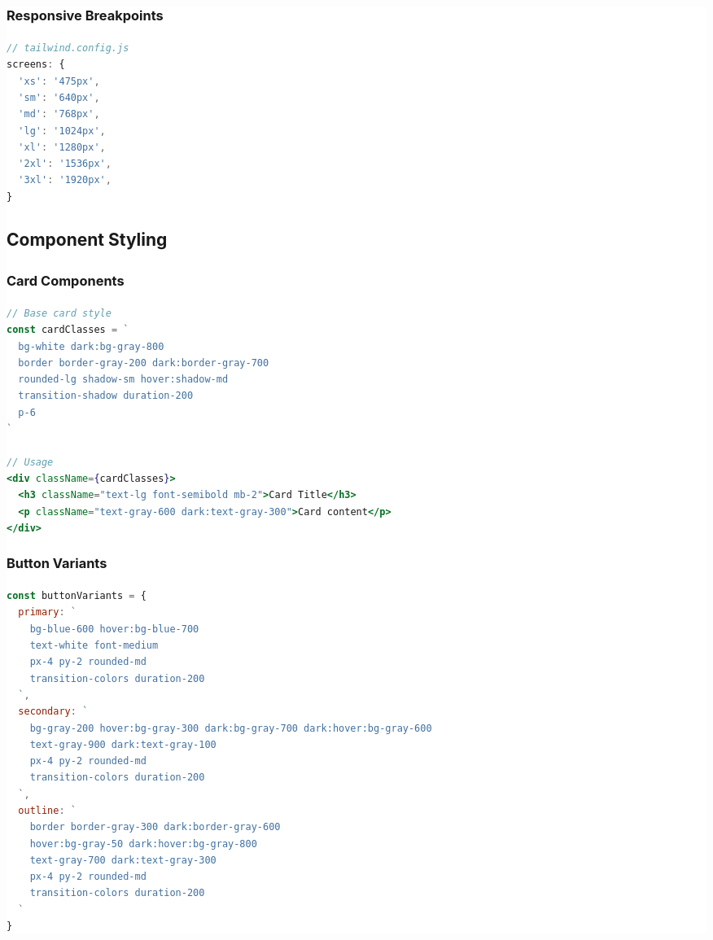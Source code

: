 ### Responsive Breakpoints

```javascript
// tailwind.config.js
screens: {
  'xs': '475px',
  'sm': '640px',
  'md': '768px',
  'lg': '1024px',
  'xl': '1280px',
  '2xl': '1536px',
  '3xl': '1920px',
}
```

## Component Styling

### Card Components

```jsx
// Base card style
const cardClasses = `
  bg-white dark:bg-gray-800 
  border border-gray-200 dark:border-gray-700
  rounded-lg shadow-sm hover:shadow-md
  transition-shadow duration-200
  p-6
`

// Usage
<div className={cardClasses}>
  <h3 className="text-lg font-semibold mb-2">Card Title</h3>
  <p className="text-gray-600 dark:text-gray-300">Card content</p>
</div>
```

### Button Variants

```jsx
const buttonVariants = {
  primary: `
    bg-blue-600 hover:bg-blue-700 
    text-white font-medium
    px-4 py-2 rounded-md
    transition-colors duration-200
  `,
  secondary: `
    bg-gray-200 hover:bg-gray-300 dark:bg-gray-700 dark:hover:bg-gray-600
    text-gray-900 dark:text-gray-100
    px-4 py-2 rounded-md
    transition-colors duration-200
  `,
  outline: `
    border border-gray-300 dark:border-gray-600
    hover:bg-gray-50 dark:hover:bg-gray-800
    text-gray-700 dark:text-gray-300
    px-4 py-2 rounded-md
    transition-colors duration-200
  `
}
```
